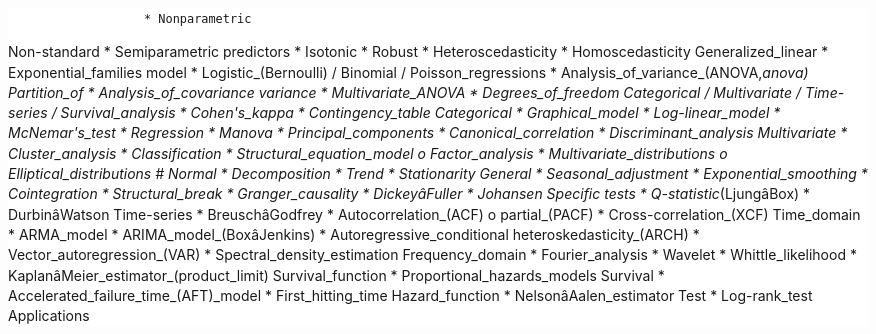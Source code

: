                        * Nonparametric
Non-standard           * Semiparametric
predictors             * Isotonic
                       * Robust
                       * Heteroscedasticity
                       * Homoscedasticity
Generalized_linear     * Exponential_families
model                  * Logistic_(Bernoulli) / Binomial / Poisson_regressions
                       * Analysis_of_variance_(ANOVA,_anova)
Partition_of           * Analysis_of_covariance
variance               * Multivariate_ANOVA
                       * Degrees_of_freedom
Categorical / Multivariate / Time-series / Survival_analysis
                 * Cohen's_kappa
                 * Contingency_table
Categorical      * Graphical_model
                 * Log-linear_model
                 * McNemar's_test
                 * Regression
                 * Manova
                 * Principal_components
                 * Canonical_correlation
                 * Discriminant_analysis
Multivariate     * Cluster_analysis
                 * Classification
                 * Structural_equation_model
                       o Factor_analysis
                 * Multivariate_distributions
                       o Elliptical_distributions
                             # Normal
                                  * Decomposition
                                  * Trend
                                  * Stationarity
             General              * Seasonal_adjustment
                                  * Exponential_smoothing
                                  * Cointegration
                                  * Structural_break
                                  * Granger_causality
                                  * DickeyâFuller
                                  * Johansen
             Specific tests       * Q-statistic_(LjungâBox)
                                  * DurbinâWatson
Time-series                       * BreuschâGodfrey
                                  * Autocorrelation_(ACF)
                                        o partial_(PACF)
                                  * Cross-correlation_(XCF)
             Time_domain          * ARMA_model
                                  * ARIMA_model_(BoxâJenkins)
                                  * Autoregressive_conditional
                                    heteroskedasticity_(ARCH)
                                  * Vector_autoregression_(VAR)
                                  * Spectral_density_estimation
             Frequency_domain     * Fourier_analysis
                                  * Wavelet
                                  * Whittle_likelihood
                                   * KaplanâMeier_estimator_(product_limit)
             Survival_function     * Proportional_hazards_models
Survival                           * Accelerated_failure_time_(AFT)_model
                                   * First_hitting_time
             Hazard_function       * NelsonâAalen_estimator
             Test                  * Log-rank_test
Applications